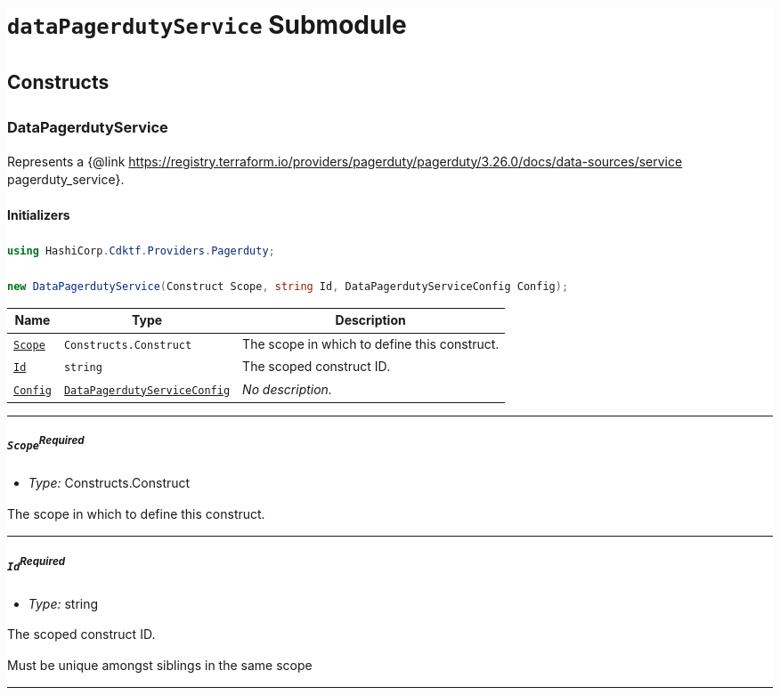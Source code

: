 # `dataPagerdutyService` Submodule <a name="`dataPagerdutyService` Submodule" id="@cdktf/provider-pagerduty.dataPagerdutyService"></a>

## Constructs <a name="Constructs" id="Constructs"></a>

### DataPagerdutyService <a name="DataPagerdutyService" id="@cdktf/provider-pagerduty.dataPagerdutyService.DataPagerdutyService"></a>

Represents a {@link https://registry.terraform.io/providers/pagerduty/pagerduty/3.26.0/docs/data-sources/service pagerduty_service}.

#### Initializers <a name="Initializers" id="@cdktf/provider-pagerduty.dataPagerdutyService.DataPagerdutyService.Initializer"></a>

```csharp
using HashiCorp.Cdktf.Providers.Pagerduty;

new DataPagerdutyService(Construct Scope, string Id, DataPagerdutyServiceConfig Config);
```

| **Name** | **Type** | **Description** |
| --- | --- | --- |
| <code><a href="#@cdktf/provider-pagerduty.dataPagerdutyService.DataPagerdutyService.Initializer.parameter.scope">Scope</a></code> | <code>Constructs.Construct</code> | The scope in which to define this construct. |
| <code><a href="#@cdktf/provider-pagerduty.dataPagerdutyService.DataPagerdutyService.Initializer.parameter.id">Id</a></code> | <code>string</code> | The scoped construct ID. |
| <code><a href="#@cdktf/provider-pagerduty.dataPagerdutyService.DataPagerdutyService.Initializer.parameter.config">Config</a></code> | <code><a href="#@cdktf/provider-pagerduty.dataPagerdutyService.DataPagerdutyServiceConfig">DataPagerdutyServiceConfig</a></code> | *No description.* |

---

##### `Scope`<sup>Required</sup> <a name="Scope" id="@cdktf/provider-pagerduty.dataPagerdutyService.DataPagerdutyService.Initializer.parameter.scope"></a>

- *Type:* Constructs.Construct

The scope in which to define this construct.

---

##### `Id`<sup>Required</sup> <a name="Id" id="@cdktf/provider-pagerduty.dataPagerdutyService.DataPagerdutyService.Initializer.parameter.id"></a>

- *Type:* string

The scoped construct ID.

Must be unique amongst siblings in the same scope

---

